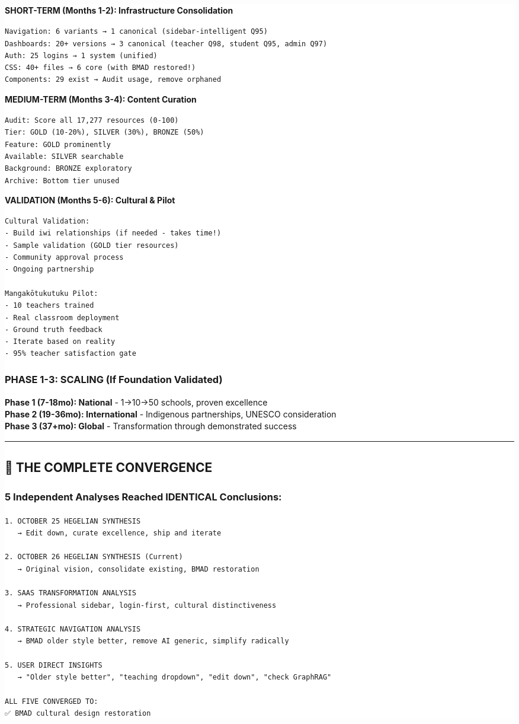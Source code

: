 **SHORT-TERM (Months 1-2): Infrastructure Consolidation**
```
Navigation: 6 variants → 1 canonical (sidebar-intelligent Q95)
Dashboards: 20+ versions → 3 canonical (teacher Q98, student Q95, admin Q97)
Auth: 25 logins → 1 system (unified)
CSS: 40+ files → 6 core (with BMAD restored!)
Components: 29 exist → Audit usage, remove orphaned
```

**MEDIUM-TERM (Months 3-4): Content Curation**
```
Audit: Score all 17,277 resources (0-100)
Tier: GOLD (10-20%), SILVER (30%), BRONZE (50%)
Feature: GOLD prominently
Available: SILVER searchable
Background: BRONZE exploratory
Archive: Bottom tier unused
```

**VALIDATION (Months 5-6): Cultural & Pilot**
```
Cultural Validation:
- Build iwi relationships (if needed - takes time!)
- Sample validation (GOLD tier resources)
- Community approval process
- Ongoing partnership

Mangakōtukutuku Pilot:
- 10 teachers trained
- Real classroom deployment
- Ground truth feedback
- Iterate based on reality
- 95% teacher satisfaction gate
```

### **PHASE 1-3: SCALING (If Foundation Validated)**

**Phase 1 (7-18mo): National** - 1→10→50 schools, proven excellence  
**Phase 2 (19-36mo): International** - Indigenous partnerships, UNESCO consideration  
**Phase 3 (37+mo): Global** - Transformation through demonstrated success  

---

## 🌟 **THE COMPLETE CONVERGENCE**

### **5 Independent Analyses Reached IDENTICAL Conclusions:**

```
1. OCTOBER 25 HEGELIAN SYNTHESIS
   → Edit down, curate excellence, ship and iterate

2. OCTOBER 26 HEGELIAN SYNTHESIS (Current)
   → Original vision, consolidate existing, BMAD restoration

3. SAAS TRANSFORMATION ANALYSIS
   → Professional sidebar, login-first, cultural distinctiveness

4. STRATEGIC NAVIGATION ANALYSIS
   → BMAD older style better, remove AI generic, simplify radically

5. USER DIRECT INSIGHTS
   → "Older style better", "teaching dropdown", "edit down", "check GraphRAG"

ALL FIVE CONVERGED TO:
✅ BMAD cultural design restoration
```